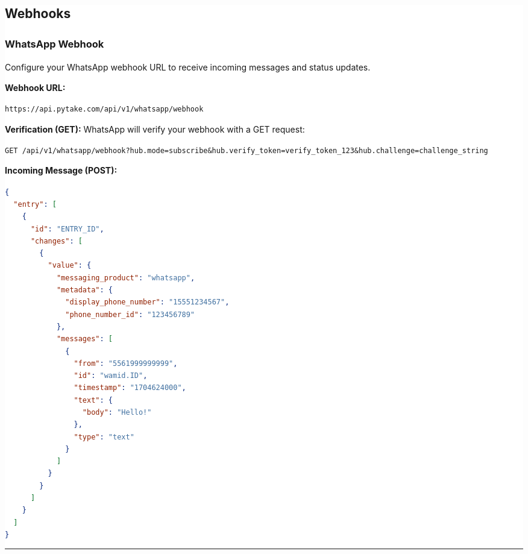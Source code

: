 
## Webhooks

### WhatsApp Webhook
Configure your WhatsApp webhook URL to receive incoming messages and status updates.

**Webhook URL:**
```
https://api.pytake.com/api/v1/whatsapp/webhook
```

**Verification (GET):**
WhatsApp will verify your webhook with a GET request:
```
GET /api/v1/whatsapp/webhook?hub.mode=subscribe&hub.verify_token=verify_token_123&hub.challenge=challenge_string
```

**Incoming Message (POST):**
```json
{
  "entry": [
    {
      "id": "ENTRY_ID",
      "changes": [
        {
          "value": {
            "messaging_product": "whatsapp",
            "metadata": {
              "display_phone_number": "15551234567",
              "phone_number_id": "123456789"
            },
            "messages": [
              {
                "from": "5561999999999",
                "id": "wamid.ID",
                "timestamp": "1704624000",
                "text": {
                  "body": "Hello!"
                },
                "type": "text"
              }
            ]
          }
        }
      ]
    }
  ]
}
```

---
